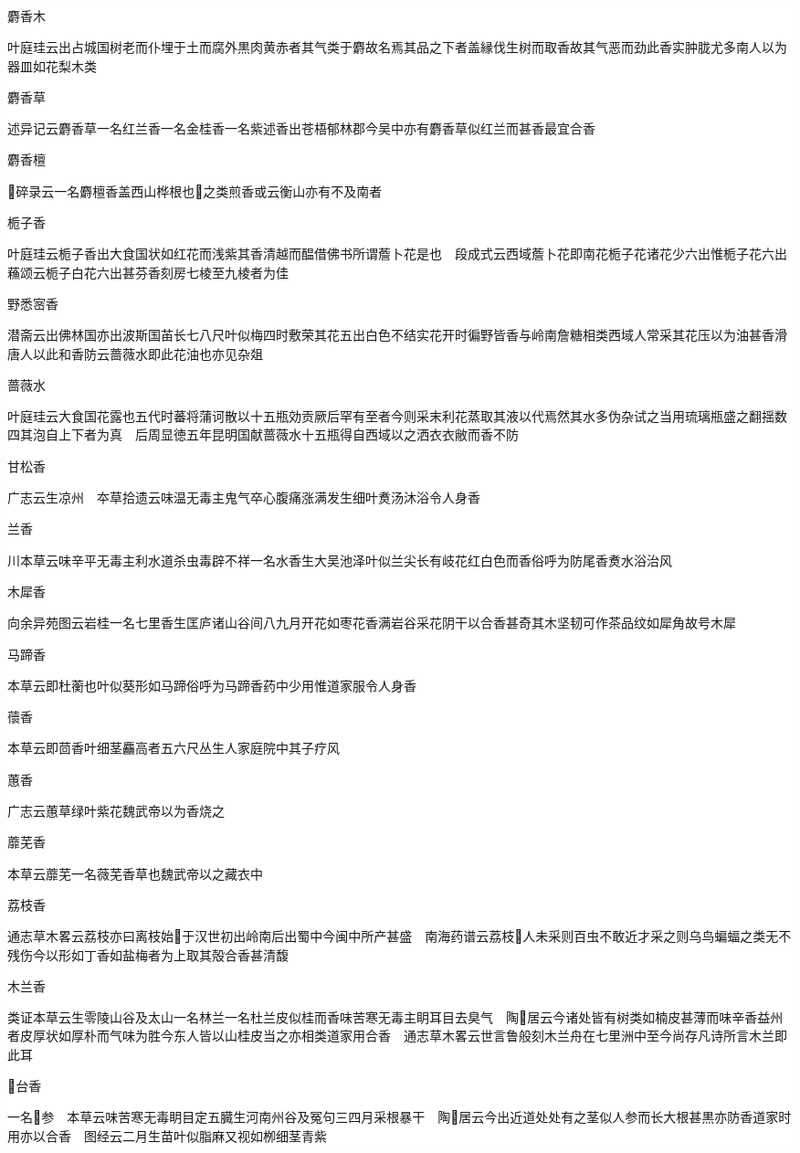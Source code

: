 麝香木  

叶庭珪云出占城国树老而仆埋于土而腐外黒肉黄赤者其气类于麝故名焉其品之下者盖縁伐生树而取香故其气恶而劲此香实肿胧尤多南人以为器皿如花梨木类  

麝香草  

述异记云麝香草一名红兰香一名金桂香一名紫述香出苍梧郁林郡今吴中亦有麝香草似红兰而甚香最宜合香  

麝香檀  

碎录云一名麝檀香盖西山桦根也之类煎香或云衡山亦有不及南者  

栀子香  

叶庭珪云栀子香出大食国状如红花而浅紫其香清越而醖借佛书所谓薝卜花是也　段成式云西域薝卜花即南花栀子花诸花少六出惟栀子花六出　蘓颂云栀子白花六出甚芬香刻房七棱至九棱者为佳  

野悉宻香  

潜斋云出佛林国亦出波斯国苖长七八尺叶似梅四时敷荣其花五出白色不结实花开时徧野皆香与岭南詹糖相类西域人常采其花压以为油甚香滑唐人以此和香防云蔷薇水即此花油也亦见杂爼  

蔷薇水  

叶庭珪云大食国花露也五代时蕃将蒲诃散以十五瓶効贡厥后罕有至者今则采末利花蒸取其液以代焉然其水多伪杂试之当用琉璃瓶盛之翻揺数四其泡自上下者为真　后周显徳五年昆明国献蔷薇水十五瓶得自西域以之洒衣衣敝而香不防  

甘松香  

广志云生凉州　夲草拾遗云味温无毒主鬼气卒心腹痛涨满发生细叶煑汤沐浴令人身香  

兰香  

川本草云味辛平无毒主利水道杀虫毒辟不祥一名水香生大吴池泽叶似兰尖长有岐花红白色而香俗呼为防尾香煑水浴治风  

木犀香  

向余异苑图云岩桂一名七里香生匡庐诸山谷间八九月开花如枣花香满岩谷采花阴干以合香甚奇其木坚韧可作茶品纹如犀角故号木犀  

马蹄香  

本草云即杜蘅也叶似葵形如马蹄俗呼为马蹄香药中少用惟道家服令人身香  

蘹香  

本草云即茴香叶细茎麤高者五六尺丛生人家庭院中其子疗风  

蕙香  

广志云蕙草绿叶紫花魏武帝以为香烧之  

蘼芜香  

本草云蘼芜一名薇芜香草也魏武帝以之藏衣中  

荔枝香  

通志草木畧云荔枝亦曰离枝始于汉世初出岭南后出蜀中今闽中所产甚盛　南海药谱云荔枝人未采则百虫不敢近才采之则乌鸟蝙蝠之类无不残伤今以形如丁香如盐梅者为上取其殻合香甚清馥  

木兰香  

类证本草云生零陵山谷及太山一名林兰一名杜兰皮似桂而香味苦寒无毒主眀耳目去臭气　陶居云今诸处皆有树类如楠皮甚薄而味辛香益州者皮厚状如厚朴而气味为胜今东人皆以山桂皮当之亦相类道家用合香　通志草木畧云世言鲁般刻木兰舟在七里洲中至今尚存凡诗所言木兰即此耳  

台香  

一名参　本草云味苦寒无毒眀目定五臓生河南州谷及冤句三四月采根暴干　陶居云今出近道处处有之茎似人参而长大根甚黒亦防香道家时用亦以合香　图经云二月生苗叶似脂麻又视如栁细茎青紫  

